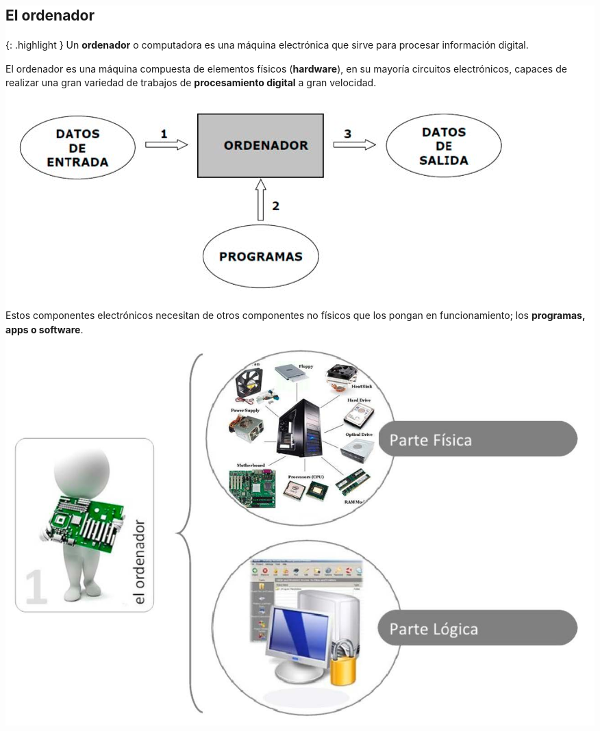 ## El ordenador

{: .highlight } 
Un **ordenador** o computadora es una máquina electrónica que sirve para procesar información digital.


El ordenador es una máquina compuesta de elementos físicos (**hardware**), en su mayoría circuitos electrónicos, capaces de realizar una gran variedad de trabajos de **procesamiento digital** a gran velocidad.

![esquema_si](media/esquema_si.jpg)

Estos componentes electrónicos necesitan de otros componentes no físicos que los pongan en funcionamiento; los **programas, apps o software**.


![partes_si](media/partes_si.jpg)
